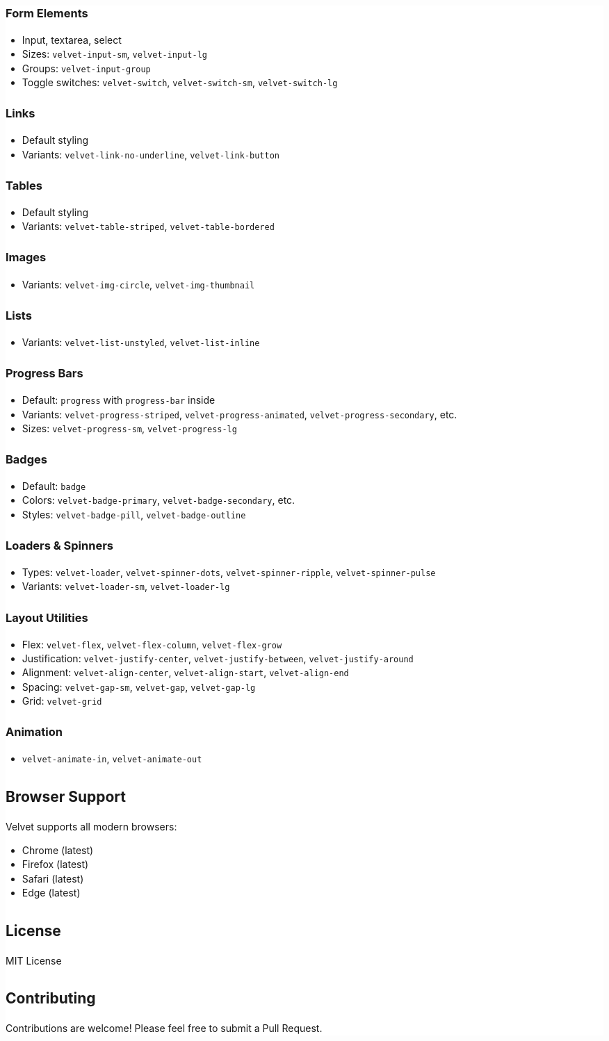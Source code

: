 ### Form Elements
- Input, textarea, select
- Sizes: `velvet-input-sm`, `velvet-input-lg`
- Groups: `velvet-input-group`
- Toggle switches: `velvet-switch`, `velvet-switch-sm`, `velvet-switch-lg`

### Links
- Default styling
- Variants: `velvet-link-no-underline`, `velvet-link-button`

### Tables
- Default styling
- Variants: `velvet-table-striped`, `velvet-table-bordered`

### Images
- Variants: `velvet-img-circle`, `velvet-img-thumbnail`

### Lists
- Variants: `velvet-list-unstyled`, `velvet-list-inline`

### Progress Bars
- Default: `progress` with `progress-bar` inside
- Variants: `velvet-progress-striped`, `velvet-progress-animated`, `velvet-progress-secondary`, etc.
- Sizes: `velvet-progress-sm`, `velvet-progress-lg`

### Badges
- Default: `badge`
- Colors: `velvet-badge-primary`, `velvet-badge-secondary`, etc.
- Styles: `velvet-badge-pill`, `velvet-badge-outline`

### Loaders & Spinners
- Types: `velvet-loader`, `velvet-spinner-dots`, `velvet-spinner-ripple`, `velvet-spinner-pulse`
- Variants: `velvet-loader-sm`, `velvet-loader-lg`

### Layout Utilities
- Flex: `velvet-flex`, `velvet-flex-column`, `velvet-flex-grow`
- Justification: `velvet-justify-center`, `velvet-justify-between`, `velvet-justify-around`
- Alignment: `velvet-align-center`, `velvet-align-start`, `velvet-align-end`
- Spacing: `velvet-gap-sm`, `velvet-gap`, `velvet-gap-lg`
- Grid: `velvet-grid`

### Animation
- `velvet-animate-in`, `velvet-animate-out` 

## Browser Support

Velvet supports all modern browsers:
- Chrome (latest)
- Firefox (latest)
- Safari (latest)
- Edge (latest)

## License

MIT License

## Contributing

Contributions are welcome! Please feel free to submit a Pull Request.